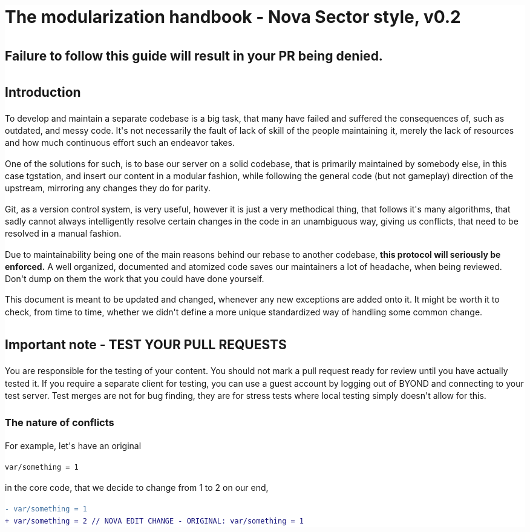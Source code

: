 # The modularization handbook - Nova Sector style, v0.2

## Failure to follow this guide will result in your PR being denied.

## Introduction

To develop and maintain a separate codebase is a big task, that many have failed and suffered the consequences of, such as outdated, and messy code.
It's not necessarily the fault of lack of skill of the people maintaining it, merely the lack of resources and how much continuous effort such an endeavor takes.

One of the solutions for such, is to base our server on a solid codebase, that is primarily maintained by somebody else, in this case tgstation, and insert our content in a modular fashion, while following the general code (but not gameplay) direction of the upstream, mirroring any changes they do for parity.

Git, as a version control system, is very useful, however it is just a very methodical thing, that follows it's many algorithms, that sadly cannot always intelligently resolve certain changes in the code in an unambiguous way, giving us conflicts, that need to be resolved in a manual fashion.

Due to maintainability being one of the main reasons behind our rebase to another codebase, **this protocol will seriously be enforced.**
A well organized, documented and atomized code saves our maintainers a lot of headache, when being reviewed.
Don't dump on them the work that you could have done yourself.

This document is meant to be updated and changed, whenever any new exceptions are added onto it. It might be worth it to check, from time to time, whether we didn't define a more unique standardized way of handling some common change.

## Important note - TEST YOUR PULL REQUESTS

You are responsible for the testing of your content. You should not mark a pull request ready for review until you have actually tested it. If you require a separate client for testing, you can use a guest account by logging out of BYOND and connecting to your test server. Test merges are not for bug finding, they are for stress tests where local testing simply doesn't allow for this.

### The nature of conflicts

For example, let's have an original

```byond
var/something = 1
```

in the core code, that we decide to change from 1 to 2 on our end,

```diff
- var/something = 1
+ var/something = 2 // NOVA EDIT CHANGE - ORIGINAL: var/something = 1
```
